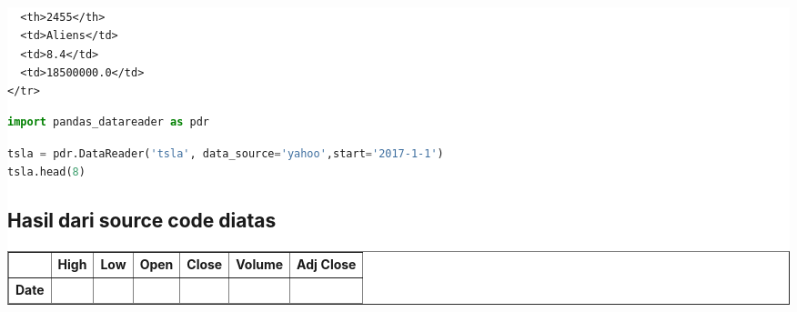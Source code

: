       <th>2455</th>
      <td>Aliens</td>
      <td>8.4</td>
      <td>18500000.0</td>
    </tr>
  </tbody>
</table>
</div>




```python

```



```python
import pandas_datareader as pdr
```


```python
tsla = pdr.DataReader('tsla', data_source='yahoo',start='2017-1-1')
tsla.head(8)
```

## Hasil dari source code diatas


<div>
<style scoped>
    .dataframe tbody tr th:only-of-type {
        vertical-align: middle;
    }

    .dataframe tbody tr th {
        vertical-align: top;
    }

    .dataframe thead th {
        text-align: right;
    }
</style>
<table border="1" class="dataframe">
  <thead>
    <tr style="text-align: right;">
      <th></th>
      <th>High</th>
      <th>Low</th>
      <th>Open</th>
      <th>Close</th>
      <th>Volume</th>
      <th>Adj Close</th>
    </tr>
    <tr>
      <th>Date</th>
      <th></th>
      <th></th>
      <th></th>
      <th></th>
      <th></th>
      <th></th>
